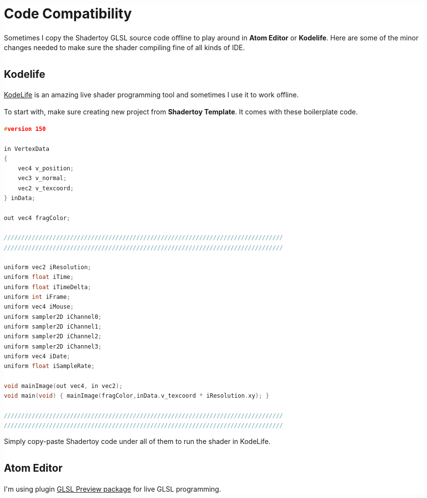 # Code Compatibility
Sometimes I copy the Shadertoy GLSL source code offline to play around in **Atom Editor** or **Kodelife**. Here are some of the minor changes needed to make sure the shader compiling fine of all kinds of IDE.

## Kodelife
[KodeLife](https://hexler.net/software/kodelife/) is an amazing live shader programming tool and sometimes I use it to work offline.

To start with, make sure creating new project from **Shadertoy Template**. It comes with these boilerplate code.

```c
#version 150

in VertexData
{
    vec4 v_position;
    vec3 v_normal;
    vec2 v_texcoord;
} inData;

out vec4 fragColor;

////////////////////////////////////////////////////////////////////////////////
////////////////////////////////////////////////////////////////////////////////

uniform vec2 iResolution;
uniform float iTime;
uniform float iTimeDelta;
uniform int iFrame;
uniform vec4 iMouse;
uniform sampler2D iChannel0;
uniform sampler2D iChannel1;
uniform sampler2D iChannel2;
uniform sampler2D iChannel3;
uniform vec4 iDate;
uniform float iSampleRate;

void mainImage(out vec4, in vec2);
void main(void) { mainImage(fragColor,inData.v_texcoord * iResolution.xy); }

////////////////////////////////////////////////////////////////////////////////
////////////////////////////////////////////////////////////////////////////////
```

Simply copy-paste Shadertoy code under all of them to run the shader in KodeLife.

## Atom Editor
I'm using plugin [GLSL Preview package](https://atom.io/packages/glsl-preview) for live GLSL programming.

